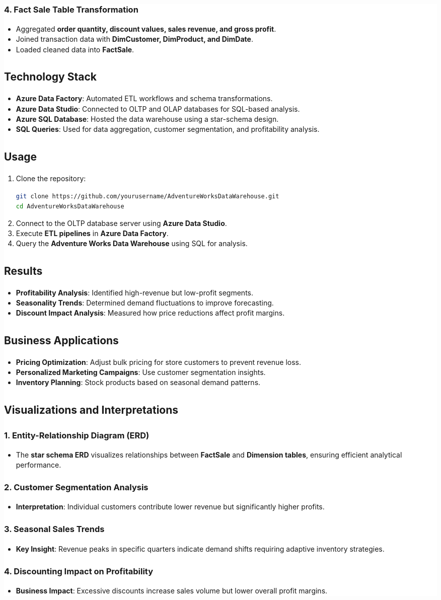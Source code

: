 ### 4. Fact Sale Table Transformation
- Aggregated **order quantity, discount values, sales revenue, and gross profit**.
- Joined transaction data with **DimCustomer, DimProduct, and DimDate**.
- Loaded cleaned data into **FactSale**.

## Technology Stack
- **Azure Data Factory**: Automated ETL workflows and schema transformations.
- **Azure Data Studio**: Connected to OLTP and OLAP databases for SQL-based analysis.
- **Azure SQL Database**: Hosted the data warehouse using a star-schema design.
- **SQL Queries**: Used for data aggregation, customer segmentation, and profitability analysis.

## Usage
1. Clone the repository:
   ```bash
   git clone https://github.com/yourusername/AdventureWorksDataWarehouse.git
   cd AdventureWorksDataWarehouse
   ```
2. Connect to the OLTP database server using **Azure Data Studio**.
3. Execute **ETL pipelines** in **Azure Data Factory**.
4. Query the **Adventure Works Data Warehouse** using SQL for analysis.

## Results
- **Profitability Analysis**: Identified high-revenue but low-profit segments.
- **Seasonality Trends**: Determined demand fluctuations to improve forecasting.
- **Discount Impact Analysis**: Measured how price reductions affect profit margins.

## Business Applications
- **Pricing Optimization**: Adjust bulk pricing for store customers to prevent revenue loss.
- **Personalized Marketing Campaigns**: Use customer segmentation insights.
- **Inventory Planning**: Stock products based on seasonal demand patterns.

## Visualizations and Interpretations
### 1. Entity-Relationship Diagram (ERD)
- The **star schema ERD** visualizes relationships between **FactSale** and **Dimension tables**, ensuring efficient analytical performance.

### 2. Customer Segmentation Analysis
- **Interpretation**: Individual customers contribute lower revenue but significantly higher profits.

### 3. Seasonal Sales Trends
- **Key Insight**: Revenue peaks in specific quarters indicate demand shifts requiring adaptive inventory strategies.

### 4. Discounting Impact on Profitability
- **Business Impact**: Excessive discounts increase sales volume but lower overall profit margins.
